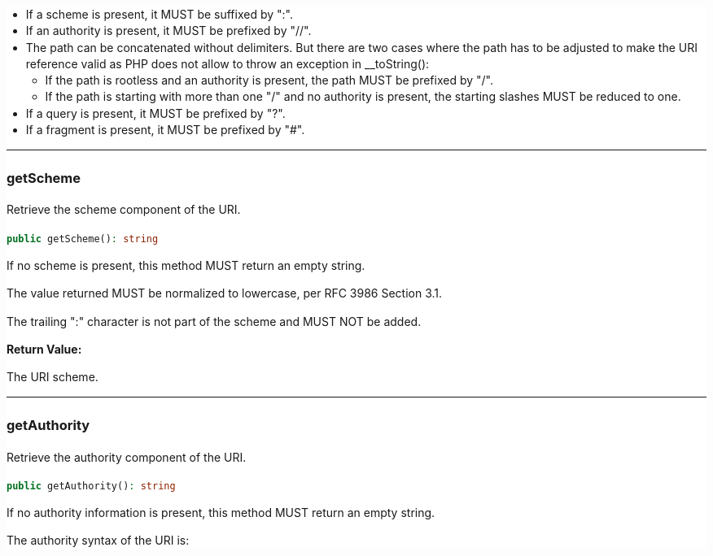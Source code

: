 - If a scheme is present, it MUST be suffixed by ":".
- If an authority is present, it MUST be prefixed by "//".
- The path can be concatenated without delimiters. But there are two
  cases where the path has to be adjusted to make the URI reference
  valid as PHP does not allow to throw an exception in __toString():
    - If the path is rootless and an authority is present, the path MUST
      be prefixed by "/".
    - If the path is starting with more than one "/" and no authority is
      present, the starting slashes MUST be reduced to one.
- If a query is present, it MUST be prefixed by "?".
- If a fragment is present, it MUST be prefixed by "#".









***

### getScheme

Retrieve the scheme component of the URI.

```php
public getScheme(): string
```

If no scheme is present, this method MUST return an empty string.

The value returned MUST be normalized to lowercase, per RFC 3986
Section 3.1.

The trailing ":" character is not part of the scheme and MUST NOT be
added.







**Return Value:**

The URI scheme.



***

### getAuthority

Retrieve the authority component of the URI.

```php
public getAuthority(): string
```

If no authority information is present, this method MUST return an empty
string.

The authority syntax of the URI is:
